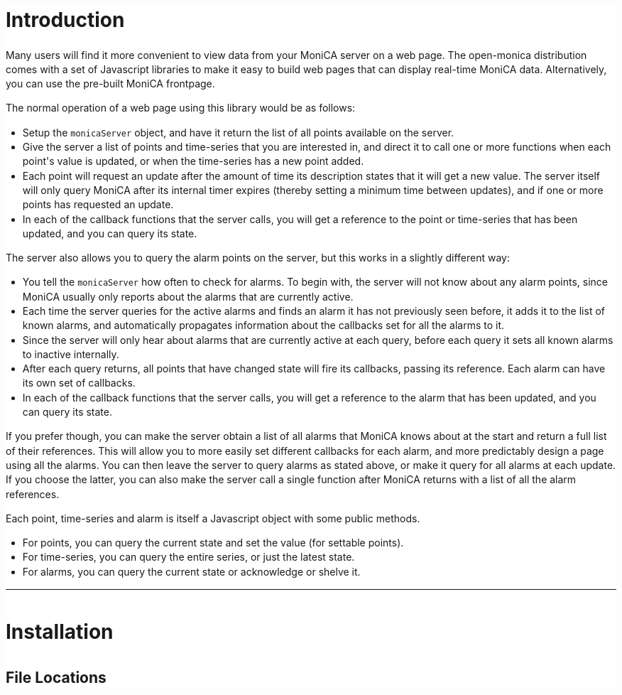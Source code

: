 # Introduction #

Many users will find it more convenient to view data from your MoniCA server on a web page. The open-monica distribution comes with a set of Javascript libraries to make it easy to build web pages that can display real-time MoniCA data. Alternatively, you can use the pre-built MoniCA frontpage.

The normal operation of a web page using this library would be as follows:
  * Setup the `monicaServer` object, and have it return the list of all points available on the server.
  * Give the server a list of points and time-series that you are interested in, and direct it to call one or more functions when each point's value is updated, or when the time-series has a new point added.
  * Each point will request an update after the amount of time its description states that it will get a new value. The server itself will only query MoniCA after its internal timer expires (thereby setting a minimum time between updates), and if one or more points has requested an update.
  * In each of the callback functions that the server calls, you will get a reference to the point or time-series that has been updated, and you can query its state.

The server also allows you to query the alarm points on the server, but this works in a slightly different way:
  * You tell the `monicaServer` how often to check for alarms. To begin with, the server will not know about any alarm points, since MoniCA usually only reports about the alarms that are currently active.
  * Each time the server queries for the active alarms and finds an alarm it has not previously seen before, it adds it to the list of known alarms, and automatically propagates information about the callbacks set for all the alarms to it.
  * Since the server will only hear about alarms that are currently active at each query, before each query it sets all known alarms to inactive internally.
  * After each query returns, all points that have changed state will fire its callbacks, passing its reference. Each alarm can have its own set of callbacks.
  * In each of the callback functions that the server calls, you will get a reference to the alarm that has been updated, and you can query its state.

If you prefer though, you can make the server obtain a list of all alarms that MoniCA knows about at the start and return a full list of their references. This will allow you to more easily set different callbacks for each alarm, and more predictably design a page using all the alarms. You can then leave the server to query alarms as stated above, or make it query for all alarms at each update. If you choose the latter, you can also make the server call a single function after MoniCA returns with a list of all the alarm references.

Each point, time-series and alarm is itself a Javascript object with some public methods.
  * For points, you can query the current state and set the value (for settable points).
  * For time-series, you can query the entire series, or just the latest state.
  * For alarms, you can query the current state or acknowledge or shelve it.


---


# Installation #

## File Locations ##
